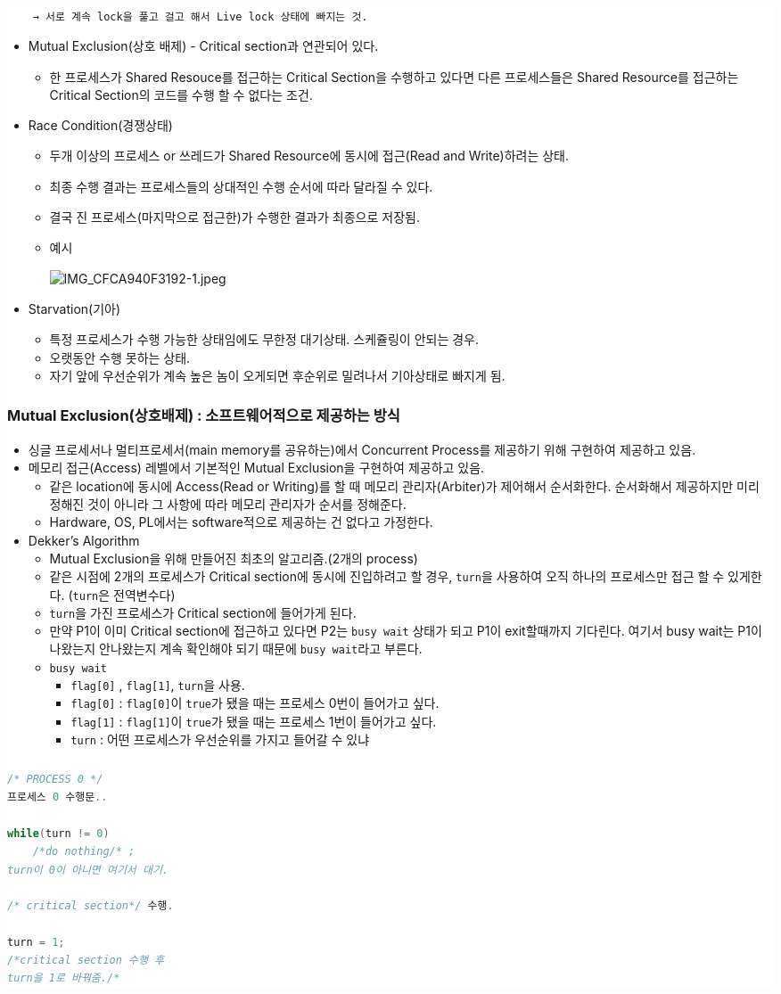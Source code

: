         → 서로 계속 lock을 풀고 걸고 해서 Live lock 상태에 빠지는 것.
        
- Mutual Exclusion(상호 배제) - Critical section과 연관되어 있다.
    - 한 프로세스가 Shared Resouce를 접근하는 Critical Section을 수행하고 있다면 다른 프로세스들은 Shared Resource를 접근하는 Critical Section의 코드를 수행 할 수 없다는 조건.
- Race Condition(경쟁상태)
    - 두개 이상의 프로세스 or 쓰레드가 Shared Resource에 동시에 접근(Read and Write)하려는 상태.
    - 최종 수행 결과는 프로세스들의 상대적인 수행 순서에 따라 달라질 수 있다.
    - 결국 진 프로세스(마지막으로 접근한)가 수행한 결과가 최종으로 저장됨.
    - 예시
        
        ![IMG_CFCA940F3192-1.jpeg](Ch05-22S-1%2058bda29b5eba40e3add0f96eed1088c4/IMG_CFCA940F3192-1.jpeg)
        
- Starvation(기아)
    - 특정 프로세스가 수행 가능한 상태임에도 무한정 대기상태. 스케쥴링이 안되는 경우.
    - 오랫동안 수행 못하는 상태.
    - 자기 앞에 우선순위가 계속 높은 놈이 오게되면 후순위로 밀려나서 기아상태로 빠지게 됨.

### Mutual Exclusion(상호배제) : 소프트웨어적으로 제공하는 방식

- 싱글 프로세서나 멀티프로세서(main memory를 공유하는)에서 Concurrent Process를 제공하기 위해 구현하여 제공하고 있음.
- 메모리 접근(Access) 레벨에서 기본적인 Mutual Exclusion을 구현하여 제공하고 있음.
    - 같은 location에 동시에 Access(Read or Writing)를 할 때 메모리 관리자(Arbiter)가 제어해서 순서화한다. 순서화해서 제공하지만 미리 정해진 것이 아니라 그 사항에 따라 메모리 관리자가 순서를 정해준다.
    - Hardware, OS, PL에서는 software적으로 제공하는 건 없다고 가정한다.
- Dekker’s Algorithm
    - Mutual Exclusion을 위해 만들어진 최초의 알고리즘.(2개의 process)
    - 같은 시점에 2개의 프로세스가 Critical section에 동시에 진입하려고 할 경우, `turn`을 사용하여 오직 하나의 프로세스만 접근 할 수 있게한다. (`turn`은 전역변수다)
    - `turn`을 가진 프로세스가 Critical section에 들어가게 된다.
    - 만약 P1이 이미 Critical section에 접근하고 있다면 P2는 
    `busy wait` 상태가 되고 P1이 exit할때까지 기다린다. 
    여기서 busy wait는 P1이 나왔는지 안나왔는지 계속 확인해야 되기 때문에 `busy wait`라고 부른다.
    - `busy wait`
        - `flag[0]` , `flag[1]`, `turn`을 사용.
        - `flag[0]` : `flag[0]`이 `true`가 됐을 때는 프로세스 0번이 들어가고 싶다.
        - `flag[1]` : `flag[1]`이 `true`가 됐을 때는 프로세스 1번이 들어가고 싶다.
        - `turn` : 어떤 프로세스가 우선순위를 가지고 들어갈 수 있냐

### <First Attempt>

```c
/* PROCESS 0 */
프로세스 0 수행문..

while(turn != 0)
	/*do nothing/* ;
turn이 0이 아니면 여기서 대기.

/* critical section*/ 수행.

turn = 1;
/*critical section 수행 후 
turn을 1로 바꿔줌./*
```
